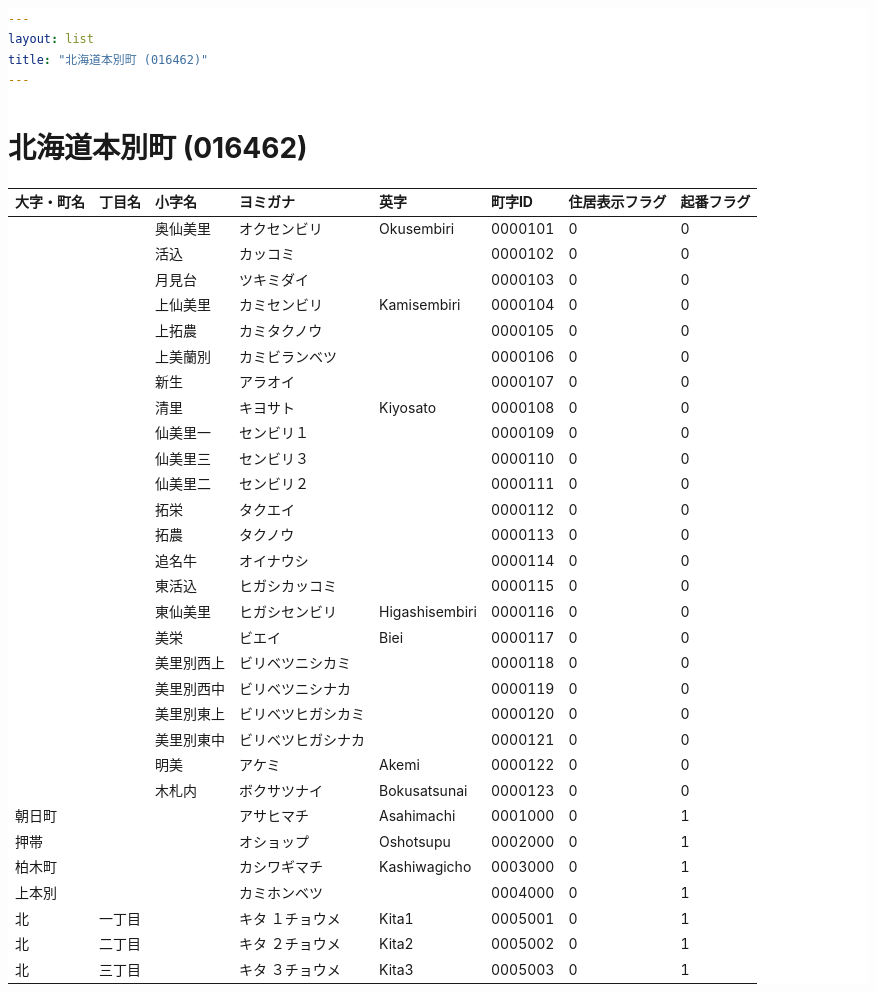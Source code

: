 ```yaml
---
layout: list
title: "北海道本別町 (016462)"
---
```


# 北海道本別町 (016462)

| 大字・町名 | 丁目名 | 小字名 | ヨミガナ | 英字 | 町字ID | 住居表示フラグ | 起番フラグ |
|:---|:---|:---|:---|:---|:---|:---|:---|
|  |  | 奥仙美里 |   オクセンビリ | Okusembiri | 0000101 | 0 | 0 |
|  |  | 活込 |   カッコミ |  | 0000102 | 0 | 0 |
|  |  | 月見台 |   ツキミダイ |  | 0000103 | 0 | 0 |
|  |  | 上仙美里 |   カミセンビリ | Kamisembiri | 0000104 | 0 | 0 |
|  |  | 上拓農 |   カミタクノウ |  | 0000105 | 0 | 0 |
|  |  | 上美蘭別 |   カミビランベツ |  | 0000106 | 0 | 0 |
|  |  | 新生 |   アラオイ |  | 0000107 | 0 | 0 |
|  |  | 清里 |   キヨサト | Kiyosato | 0000108 | 0 | 0 |
|  |  | 仙美里一 |   センビリ１ |  | 0000109 | 0 | 0 |
|  |  | 仙美里三 |   センビリ３ |  | 0000110 | 0 | 0 |
|  |  | 仙美里二 |   センビリ２ |  | 0000111 | 0 | 0 |
|  |  | 拓栄 |   タクエイ |  | 0000112 | 0 | 0 |
|  |  | 拓農 |   タクノウ |  | 0000113 | 0 | 0 |
|  |  | 追名牛 |   オイナウシ |  | 0000114 | 0 | 0 |
|  |  | 東活込 |   ヒガシカッコミ |  | 0000115 | 0 | 0 |
|  |  | 東仙美里 |   ヒガシセンビリ | Higashisembiri | 0000116 | 0 | 0 |
|  |  | 美栄 |   ビエイ | Biei | 0000117 | 0 | 0 |
|  |  | 美里別西上 |   ビリベツニシカミ |  | 0000118 | 0 | 0 |
|  |  | 美里別西中 |   ビリベツニシナカ |  | 0000119 | 0 | 0 |
|  |  | 美里別東上 |   ビリベツヒガシカミ |  | 0000120 | 0 | 0 |
|  |  | 美里別東中 |   ビリベツヒガシナカ |  | 0000121 | 0 | 0 |
|  |  | 明美 |   アケミ | Akemi | 0000122 | 0 | 0 |
|  |  | 木札内 |   ボクサツナイ | Bokusatsunai | 0000123 | 0 | 0 |
| 朝日町 |  |  | アサヒマチ   | Asahimachi | 0001000 | 0 | 1 |
| 押帯 |  |  | オショップ   | Oshotsupu | 0002000 | 0 | 1 |
| 柏木町 |  |  | カシワギマチ   | Kashiwagicho | 0003000 | 0 | 1 |
| 上本別 |  |  | カミホンベツ   |  | 0004000 | 0 | 1 |
| 北 | 一丁目 |  | キタ １チョウメ  | Kita1 | 0005001 | 0 | 1 |
| 北 | 二丁目 |  | キタ ２チョウメ  | Kita2 | 0005002 | 0 | 1 |
| 北 | 三丁目 |  | キタ ３チョウメ  | Kita3 | 0005003 | 0 | 1 |